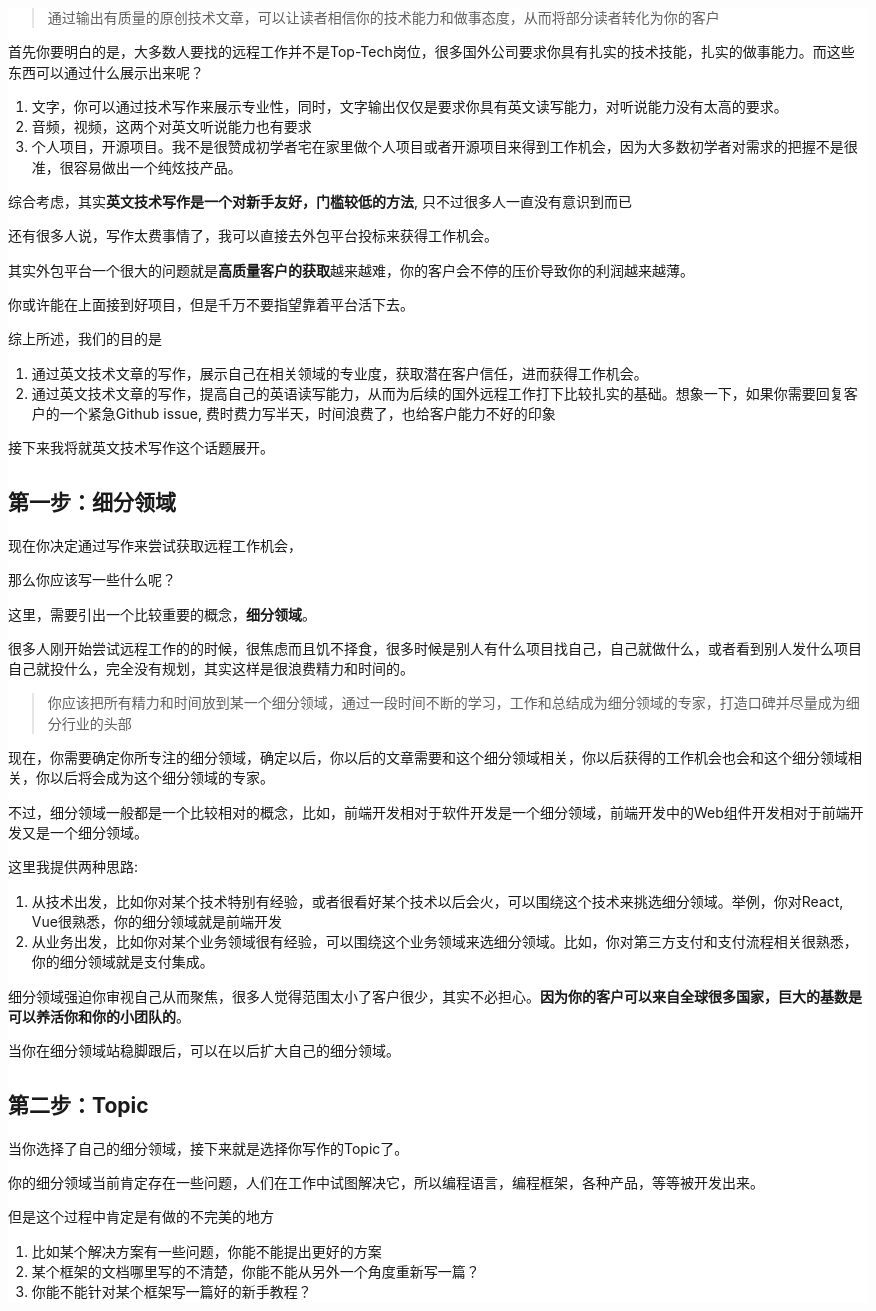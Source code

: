 > 通过输出有质量的原创技术文章，可以让读者相信你的技术能力和做事态度，从而将部分读者转化为你的客户

首先你要明白的是，大多数人要找的远程工作并不是Top-Tech岗位，很多国外公司要求你具有扎实的技术技能，扎实的做事能力。而这些东西可以通过什么展示出来呢？

1. 文字，你可以通过技术写作来展示专业性，同时，文字输出仅仅是要求你具有英文读写能力，对听说能力没有太高的要求。
2. 音频，视频，这两个对英文听说能力也有要求
3. 个人项目，开源项目。我不是很赞成初学者宅在家里做个人项目或者开源项目来得到工作机会，因为大多数初学者对需求的把握不是很准，很容易做出一个纯炫技产品。

综合考虑，其实**英文技术写作是一个对新手友好，门槛较低的方法**, 只不过很多人一直没有意识到而已

还有很多人说，写作太费事情了，我可以直接去外包平台投标来获得工作机会。

其实外包平台一个很大的问题就是**高质量客户的获取**越来越难，你的客户会不停的压价导致你的利润越来越薄。

你或许能在上面接到好项目，但是千万不要指望靠着平台活下去。

综上所述，我们的目的是

1. 通过英文技术文章的写作，展示自己在相关领域的专业度，获取潜在客户信任，进而获得工作机会。
2. 通过英文技术文章的写作，提高自己的英语读写能力，从而为后续的国外远程工作打下比较扎实的基础。想象一下，如果你需要回复客户的一个紧急Github issue, 费时费力写半天，时间浪费了，也给客户能力不好的印象

接下来我将就英文技术写作这个话题展开。

## 第一步：细分领域

现在你决定通过写作来尝试获取远程工作机会，

那么你应该写一些什么呢？

这里，需要引出一个比较重要的概念，**细分领域**。

很多人刚开始尝试远程工作的的时候，很焦虑而且饥不择食，很多时候是别人有什么项目找自己，自己就做什么，或者看到别人发什么项目自己就投什么，完全没有规划，其实这样是很浪费精力和时间的。

> 你应该把所有精力和时间放到某一个细分领域，通过一段时间不断的学习，工作和总结成为细分领域的专家，打造口碑并尽量成为细分行业的头部

现在，你需要确定你所专注的细分领域，确定以后，你以后的文章需要和这个细分领域相关，你以后获得的工作机会也会和这个细分领域相关，你以后将会成为这个细分领域的专家。

不过，细分领域一般都是一个比较相对的概念，比如，前端开发相对于软件开发是一个细分领域，前端开发中的Web组件开发相对于前端开发又是一个细分领域。

这里我提供两种思路:

1. 从技术出发，比如你对某个技术特别有经验，或者很看好某个技术以后会火，可以围绕这个技术来挑选细分领域。举例，你对React, Vue很熟悉，你的细分领域就是前端开发
2. 从业务出发，比如你对某个业务领域很有经验，可以围绕这个业务领域来选细分领域。比如，你对第三方支付和支付流程相关很熟悉，你的细分领域就是支付集成。

细分领域强迫你审视自己从而聚焦，很多人觉得范围太小了客户很少，其实不必担心。**因为你的客户可以来自全球很多国家，巨大的基数是可以养活你和你的小团队的**。

当你在细分领域站稳脚跟后，可以在以后扩大自己的细分领域。

## 第二步：Topic

当你选择了自己的细分领域，接下来就是选择你写作的Topic了。

你的细分领域当前肯定存在一些问题，人们在工作中试图解决它，所以编程语言，编程框架，各种产品，等等被开发出来。

但是这个过程中肯定是有做的不完美的地方

1. 比如某个解决方案有一些问题，你能不能提出更好的方案
2. 某个框架的文档哪里写的不清楚，你能不能从另外一个角度重新写一篇？
3. 你能不能针对某个框架写一篇好的新手教程？
